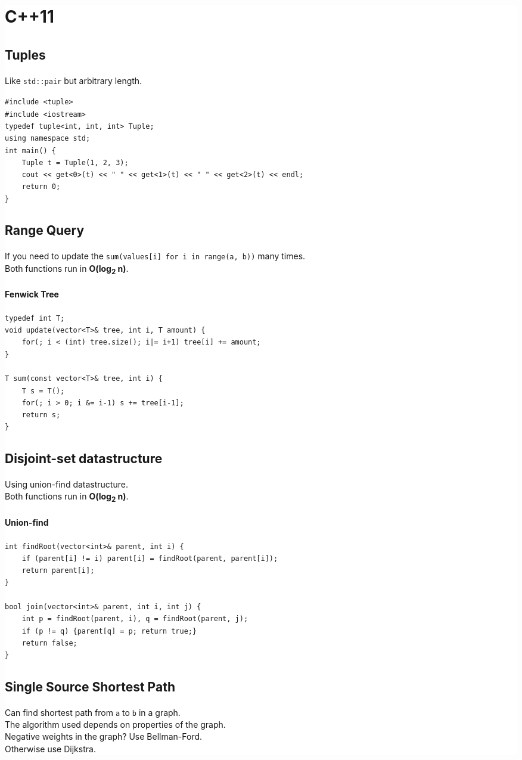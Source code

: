 # C++11 
## Tuples
Like `std::pair` but arbitrary length. 

	#include <tuple>
	#include <iostream>
	typedef tuple<int, int, int> Tuple;
	using namespace std;
	int main() {
		Tuple t = Tuple(1, 2, 3);
		cout << get<0>(t) << " " << get<1>(t) << " " << get<2>(t) << endl;
		return 0;
	}

## Range Query
If you need to update the `sum(values[i] for i in range(a, b))` many times. <br/>
Both functions run in **O(log<sub>2</sub> n)**.

#### Fenwick Tree
    

	typedef int T;
	void update(vector<T>& tree, int i, T amount) {
		for(; i < (int) tree.size(); i|= i+1) tree[i] += amount;
	}

	T sum(const vector<T>& tree, int i) {
		T s = T();
		for(; i > 0; i &= i-1) s += tree[i-1];
		return s;
	}

## Disjoint-set datastructure
Using union-find datastructure. <br/>
Both functions run in **O(log<sub>2</sub> n)**.

#### Union-find

	int findRoot(vector<int>& parent, int i) {
		if (parent[i] != i) parent[i] = findRoot(parent, parent[i]);
		return parent[i];
	}

	bool join(vector<int>& parent, int i, int j) {
		int p = findRoot(parent, i), q = findRoot(parent, j);
		if (p != q) {parent[q] = p; return true;}
		return false;
	}

## Single Source Shortest Path
Can find shortest path from `a` to `b` in a graph. <br/>
The algorithm used depends on properties of the graph. <br/>
Negative weights in the graph? Use Bellman-Ford. <br/>
Otherwise use Dijkstra.
